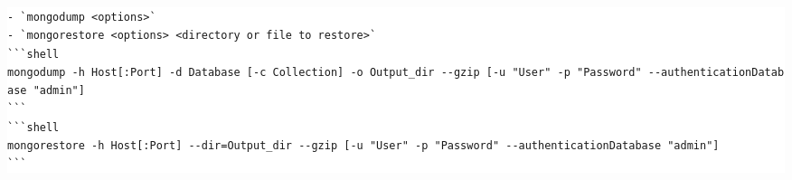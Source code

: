     - `mongodump <options>`
    - `mongorestore <options> <directory or file to restore>`
    ```shell
    mongodump -h Host[:Port] -d Database [-c Collection] -o Output_dir --gzip [-u "User" -p "Password" --authenticationDatabase "admin"]
    ```
    ```shell
    mongorestore -h Host[:Port] --dir=Output_dir --gzip [-u "User" -p "Password" --authenticationDatabase "admin"]
    ```